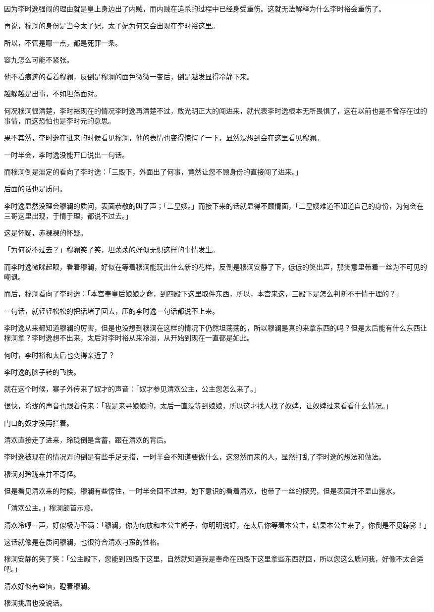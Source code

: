 因为李时逸强闯的理由就是皇上身边出了内贼，而内贼在追杀的过程中已经身受重伤。这就无法解释为什么李时裕会重伤了。

再说，穆澜的身份是当今太子妃，太子妃为何又会出现在李时裕这里。

所以，不管是哪一点，都是死罪一条。

容九怎么可能不紧张。

他不着痕迹的看着穆澜，反倒是穆澜的面色微微一变后，倒是越发显得冷静下来。

越躲越是出事，不如坦荡面对。

何况穆澜很清楚，李时裕现在的情况李时逸再清楚不过，敢光明正大的闯进来，就代表李时逸根本无所畏惧了，这在以前也是不曾存在过的事情，而这恐怕也是李时元的意思。

果不其然，李时逸在进来的时候看见穆澜，他的表情也变得惊愕了一下，显然没想到会在这里看见穆澜。

一时半会，李时逸没能开口说出一句话。

而穆澜倒是淡定的看向了李时逸：「三殿下，外面出了何事，竟然让您不顾身份的直接闯了进来。」

后面的话也是质问。

李时逸显然没理会穆澜的质问，表面恭敬的叫了声；「二皇嫂。」而接下来的话就显得不顾情面，「二皇嫂难道不知道自己的身份，为何会在三哥这里出现，于情于理，都说不过去。」

这是怀疑，赤裸裸的怀疑。

「为何说不过去？」穆澜笑了笑，坦荡荡的好似无惧这样的事情发生。

而李时逸微眯起眼，看着穆澜，好似在等着穆澜能玩出什么新的花样，反倒是穆澜安静了下，低低的笑出声，那笑意里带着一丝为不可见的嘲讽。

而后，穆澜看向了李时逸：「本宫奉皇后娘娘之命，到四殿下这里取件东西，所以，本宫来这，三殿下是怎么判断不于情于理的？」

一句话，就轻轻松松的把话堵了回去，压的李时逸一句话都说不上来。

李时逸从来都知道穆澜的厉害，但是也没想到穆澜在这样的情况下仍然坦荡荡的，所以穆澜是真的来拿东西的吗？但是太后能有什么东西让穆澜拿？李时逸想不出来，太后对李时裕从来冷淡，从开始到现在一直都是如此。

何时，李时裕和太后也变得亲近了？

李时逸的脑子转的飞快。

就在这个时候，寨子外传来了奴才的声音：「奴才参见清欢公主，公主您怎么来了。」

很快，玲珑的声音也跟着传来：「我是来寻娘娘的，太后一直没等到娘娘，所以这才找人找了奴婢，让奴婢过来看看什么情况。」

门口的奴才没再拦着。

清欢直接走了进来，玲珑倒是含蓄，跟在清欢的背后。

李时逸被现在的情况弄的倒是有些手足无措，一时半会不知道要做什么，这忽然而来的人，显然打乱了李时逸的想法和做法。

穆澜对玲珑来并不奇怪。

但是看见清欢来的时候，穆澜有些愣住，一时半会回不过神，她下意识的看着清欢，也带了一丝的探究，但是表面并不显山露水。

「清欢公主。」穆澜颔首示意。

清欢冷哼一声，好似极为不满：「穆澜，你为何放和本公主鸽子，你明明说好，在太后你等着本公主，结果本公主来了，你倒是不见踪影！」

这话就像是在质问穆澜，也很符合清欢刁蛮的性格。

穆澜安静的笑了笑：「公主殿下，您能到四殿下这里，自然就知道我是奉命在四殿下这里拿些东西就回，所以您这么质问我，好像不太合适吧。」

清欢好似有些恼，瞪着穆澜。

穆澜挑眉也没说话。
